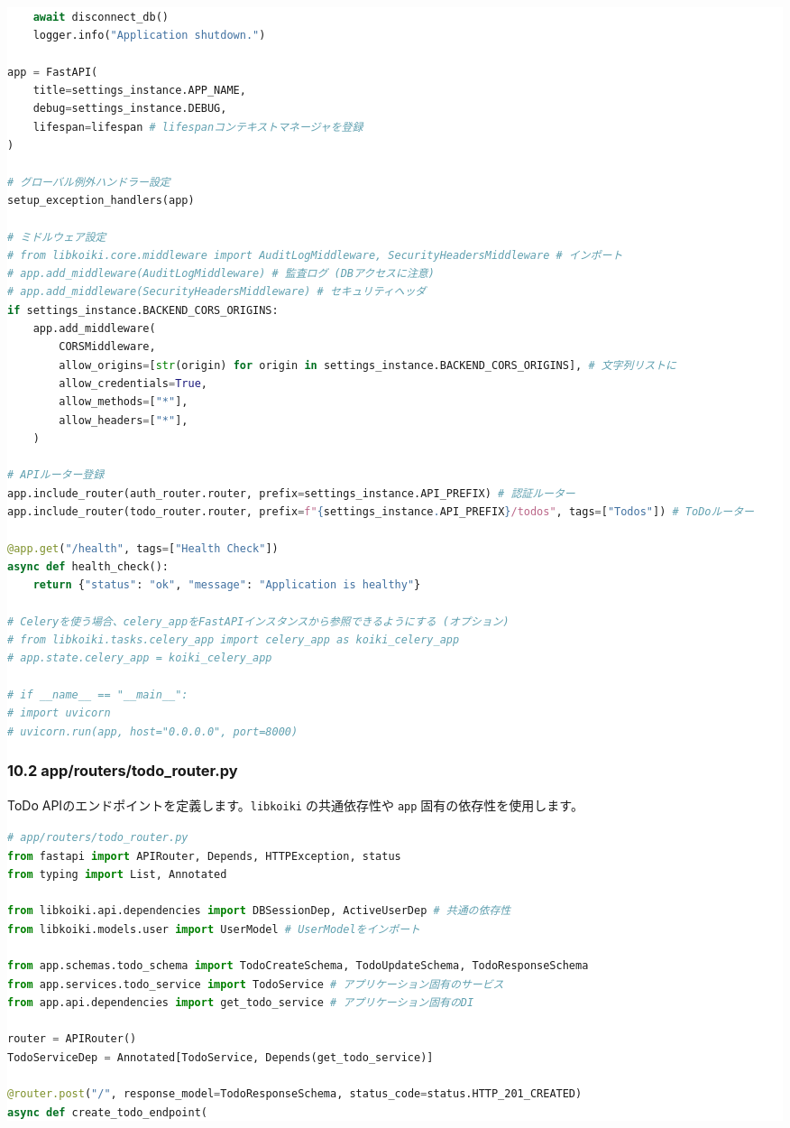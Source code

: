```python
    await disconnect_db()
    logger.info("Application shutdown.")

app = FastAPI(
    title=settings_instance.APP_NAME,
    debug=settings_instance.DEBUG,
    lifespan=lifespan # lifespanコンテキストマネージャを登録
)

# グローバル例外ハンドラー設定
setup_exception_handlers(app)

# ミドルウェア設定
# from libkoiki.core.middleware import AuditLogMiddleware, SecurityHeadersMiddleware # インポート
# app.add_middleware(AuditLogMiddleware) # 監査ログ (DBアクセスに注意)
# app.add_middleware(SecurityHeadersMiddleware) # セキュリティヘッダ
if settings_instance.BACKEND_CORS_ORIGINS:
    app.add_middleware(
        CORSMiddleware,
        allow_origins=[str(origin) for origin in settings_instance.BACKEND_CORS_ORIGINS], # 文字列リストに
        allow_credentials=True,
        allow_methods=["*"],
        allow_headers=["*"],
    )

# APIルーター登録
app.include_router(auth_router.router, prefix=settings_instance.API_PREFIX) # 認証ルーター
app.include_router(todo_router.router, prefix=f"{settings_instance.API_PREFIX}/todos", tags=["Todos"]) # ToDoルーター

@app.get("/health", tags=["Health Check"])
async def health_check():
    return {"status": "ok", "message": "Application is healthy"}

# Celeryを使う場合、celery_appをFastAPIインスタンスから参照できるようにする (オプション)
# from libkoiki.tasks.celery_app import celery_app as koiki_celery_app
# app.state.celery_app = koiki_celery_app

# if __name__ == "__main__":
# import uvicorn
# uvicorn.run(app, host="0.0.0.0", port=8000)
```

### 10.2 app/routers/todo_router.py
ToDo APIのエンドポイントを定義します。`libkoiki` の共通依存性や `app` 固有の依存性を使用します。

```python
# app/routers/todo_router.py
from fastapi import APIRouter, Depends, HTTPException, status
from typing import List, Annotated

from libkoiki.api.dependencies import DBSessionDep, ActiveUserDep # 共通の依存性
from libkoiki.models.user import UserModel # UserModelをインポート

from app.schemas.todo_schema import TodoCreateSchema, TodoUpdateSchema, TodoResponseSchema
from app.services.todo_service import TodoService # アプリケーション固有のサービス
from app.api.dependencies import get_todo_service # アプリケーション固有のDI

router = APIRouter()
TodoServiceDep = Annotated[TodoService, Depends(get_todo_service)]

@router.post("/", response_model=TodoResponseSchema, status_code=status.HTTP_201_CREATED)
async def create_todo_endpoint(
```